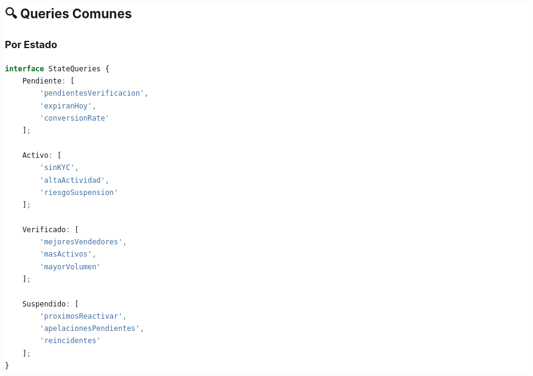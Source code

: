 ## 🔍 Queries Comunes

### Por Estado
```typescript
interface StateQueries {
    Pendiente: [
        'pendientesVerificacion',
        'expiranHoy',
        'conversionRate'
    ];
    
    Activo: [
        'sinKYC',
        'altaActividad',
        'riesgoSuspension'
    ];
    
    Verificado: [
        'mejoresVendedores',
        'masActivos',
        'mayorVolumen'
    ];
    
    Suspendido: [
        'proximosReactivar',
        'apelacionesPendientes',
        'reincidentes'
    ];
}
```
